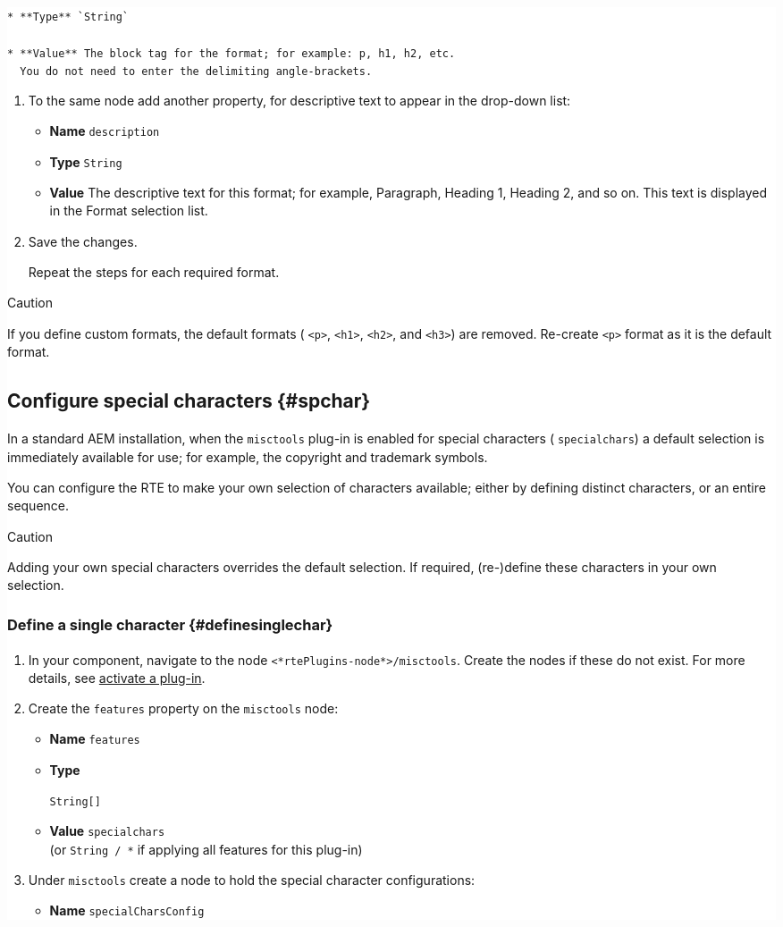     * **Type** `String`
    
    * **Value** The block tag for the format; for example: p, h1, h2, etc.  
      You do not need to enter the delimiting angle-brackets.

1. To the same node add another property, for descriptive text to appear in the drop-down list:

    * **Name** `description`
    
    * **Type** `String`
    
    * **Value** The descriptive text for this format; for example, Paragraph, Heading 1, Heading 2, and so on. This text is displayed in the Format selection list.

1. Save the changes.

   Repeat the steps for each required format.

>[!CAUTION]
>
>If you define custom formats, the default formats ( `<p>`, `<h1>`, `<h2>`, and `<h3>`) are removed. Re-create `<p>` format as it is the default format.

## Configure special characters {#spchar}

In a standard AEM installation, when the `misctools` plug-in is enabled for special characters ( `specialchars`) a default selection is immediately available for use; for example, the copyright and trademark symbols.

You can configure the RTE to make your own selection of characters available; either by defining distinct characters, or an entire sequence.

>[!CAUTION]
>
>Adding your own special characters overrides the default selection. If required, (re-)define these characters in your own selection.

### Define a single character {#definesinglechar}

1. In your component, navigate to the node `<*rtePlugins-node*>/misctools`. Create the nodes if these do not exist. For more details, see [activate a plug-in](/help/sites-administering/configure-rich-text-editor-plug-ins.md#activateplugin).
1. Create the `features` property on the `misctools` node:

    * **Name** `features`
    
    * **Type** 
    
      ```    
      String[] 
      
      ```

    * **Value** `specialchars`  
      (or `String / *` if applying all features for this plug-in)

1. Under `misctools` create a node to hold the special character configurations:

    * **Name** `specialCharsConfig`
    